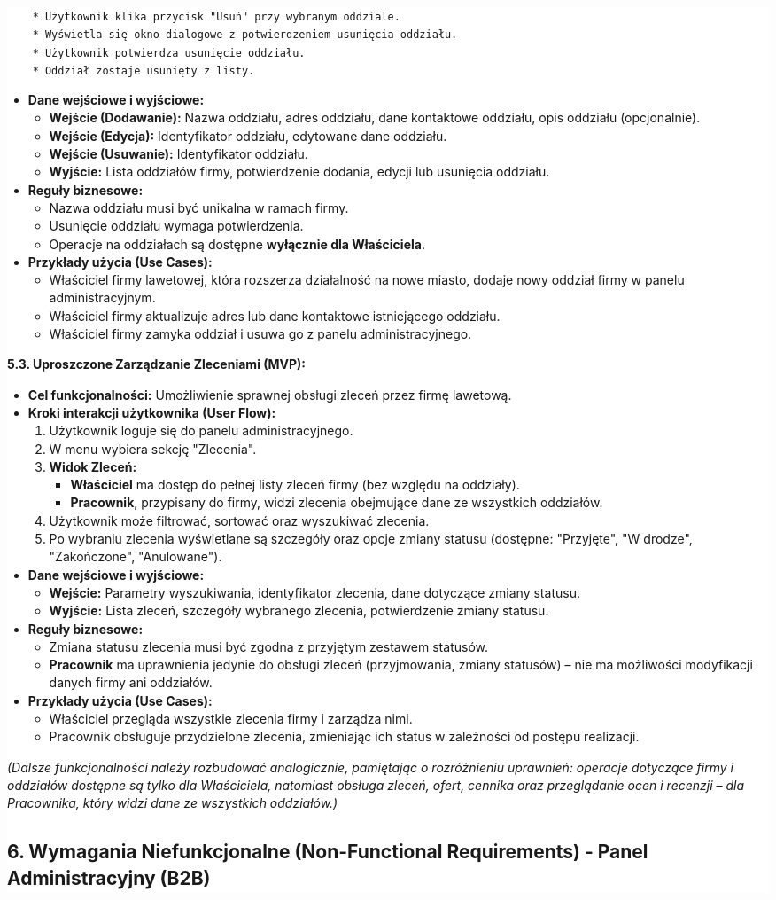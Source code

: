         * Użytkownik klika przycisk "Usuń" przy wybranym oddziale.
        * Wyświetla się okno dialogowe z potwierdzeniem usunięcia oddziału.
        * Użytkownik potwierdza usunięcie oddziału.
        * Oddział zostaje usunięty z listy.
* **Dane wejściowe i wyjściowe:**
    * **Wejście (Dodawanie):** Nazwa oddziału, adres oddziału, dane kontaktowe oddziału, opis oddziału (opcjonalnie).
    * **Wejście (Edycja):** Identyfikator oddziału, edytowane dane oddziału.
    * **Wejście (Usuwanie):** Identyfikator oddziału.
    * **Wyjście:** Lista oddziałów firmy, potwierdzenie dodania, edycji lub usunięcia oddziału.
* **Reguły biznesowe:**
    * Nazwa oddziału musi być unikalna w ramach firmy.
    * Usunięcie oddziału wymaga potwierdzenia.
    * Operacje na oddziałach są dostępne **wyłącznie dla Właściciela**.
* **Przykłady użycia (Use Cases):**
    * Właściciel firmy lawetowej, która rozszerza działalność na nowe miasto, dodaje nowy oddział firmy w panelu administracyjnym.
    * Właściciel firmy aktualizuje adres lub dane kontaktowe istniejącego oddziału.
    * Właściciel firmy zamyka oddział i usuwa go z panelu administracyjnego.

**5.3. Uproszczone Zarządzanie Zleceniami (MVP):**

* **Cel funkcjonalności:** Umożliwienie sprawnej obsługi zleceń przez firmę lawetową.
* **Kroki interakcji użytkownika (User Flow):**
    1. Użytkownik loguje się do panelu administracyjnego.
    2. W menu wybiera sekcję "Zlecenia".
    3. **Widok Zleceń:**
        * **Właściciel** ma dostęp do pełnej listy zleceń firmy (bez względu na oddziały).
        * **Pracownik**, przypisany do firmy, widzi zlecenia obejmujące dane ze wszystkich oddziałów.
    4. Użytkownik może filtrować, sortować oraz wyszukiwać zlecenia.
    5. Po wybraniu zlecenia wyświetlane są szczegóły oraz opcje zmiany statusu (dostępne: "Przyjęte", "W drodze", "Zakończone", "Anulowane").
* **Dane wejściowe i wyjściowe:**
    * **Wejście:** Parametry wyszukiwania, identyfikator zlecenia, dane dotyczące zmiany statusu.
    * **Wyjście:** Lista zleceń, szczegóły wybranego zlecenia, potwierdzenie zmiany statusu.
* **Reguły biznesowe:**
    * Zmiana statusu zlecenia musi być zgodna z przyjętym zestawem statusów.
    * **Pracownik** ma uprawnienia jedynie do obsługi zleceń (przyjmowania, zmiany statusów) – nie ma możliwości modyfikacji danych firmy ani oddziałów.
* **Przykłady użycia (Use Cases):**
    * Właściciel przegląda wszystkie zlecenia firmy i zarządza nimi.
    * Pracownik obsługuje przydzielone zlecenia, zmieniając ich status w zależności od postępu realizacji.

*(Dalsze funkcjonalności należy rozbudować analogicznie, pamiętając o rozróżnieniu uprawnień: operacje dotyczące firmy i oddziałów dostępne są tylko dla Właściciela, natomiast obsługa zleceń, ofert, cennika oraz przeglądanie ocen i recenzji – dla Pracownika, który widzi dane ze wszystkich oddziałów.)*

## 6. Wymagania Niefunkcjonalne (Non-Functional Requirements) - Panel Administracyjny (B2B)
